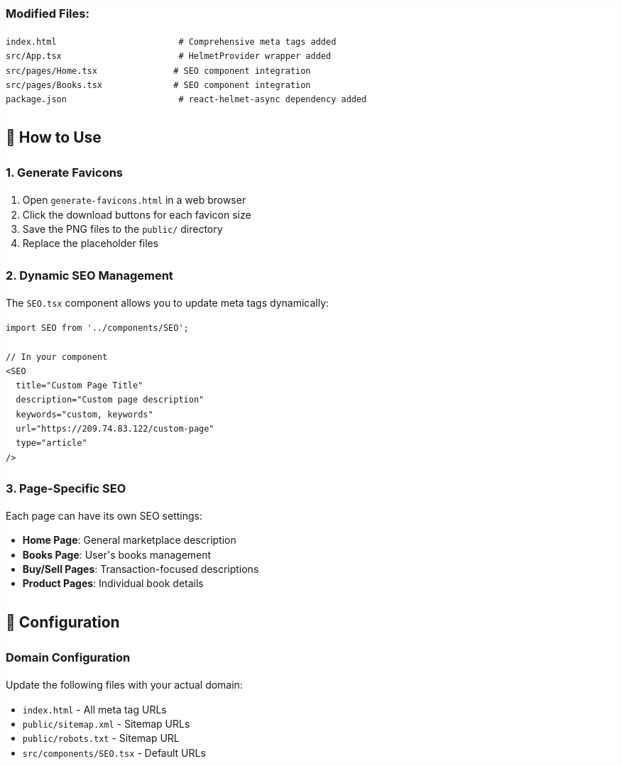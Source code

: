 ### Modified Files:
```
index.html                        # Comprehensive meta tags added
src/App.tsx                       # HelmetProvider wrapper added
src/pages/Home.tsx               # SEO component integration
src/pages/Books.tsx              # SEO component integration
package.json                      # react-helmet-async dependency added
```

## 🚀 How to Use

### 1. Generate Favicons
1. Open `generate-favicons.html` in a web browser
2. Click the download buttons for each favicon size
3. Save the PNG files to the `public/` directory
4. Replace the placeholder files

### 2. Dynamic SEO Management
The `SEO.tsx` component allows you to update meta tags dynamically:

```tsx
import SEO from '../components/SEO';

// In your component
<SEO 
  title="Custom Page Title"
  description="Custom page description"
  keywords="custom, keywords"
  url="https://209.74.83.122/custom-page"
  type="article"
/>
```

### 3. Page-Specific SEO
Each page can have its own SEO settings:

- **Home Page**: General marketplace description
- **Books Page**: User's books management
- **Buy/Sell Pages**: Transaction-focused descriptions
- **Product Pages**: Individual book details

## 🔧 Configuration

### Domain Configuration
Update the following files with your actual domain:
- `index.html` - All meta tag URLs
- `public/sitemap.xml` - Sitemap URLs
- `public/robots.txt` - Sitemap URL
- `src/components/SEO.tsx` - Default URLs
